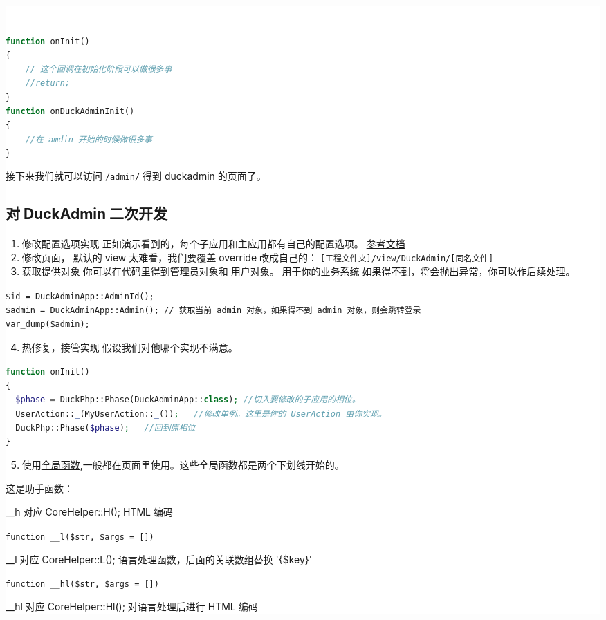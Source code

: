 ```php


function onInit()
{
    // 这个回调在初始化阶段可以做很多事
    //return;
}
function onDuckAdminInit()
{
    //在 amdin 开始的时候做很多事
}

```
接下来我们就可以访问
`/admin/` 得到 duckadmin 的页面了。
## 对 DuckAdmin 二次开发
1. 修改配置选项实现
    正如演示看到的，每个子应用和主应用都有自己的配置选项。 [参考文档](ref/options.md)
2. 修改页面， 默认的 view 太难看，我们要覆盖 override 改成自己的：
    `[工程文件夹]/view/DuckAdmin/[同名文件]` 
3. 获取提供对象
你可以在代码里得到管理员对象和 用户对象。 用于你的业务系统
如果得不到，将会抛出异常，你可以作后续处理。

```
$id = DuckAdminApp::AdminId();
$admin = DuckAdminApp::Admin(); // 获取当前 admin 对象，如果得不到 admin 对象，则会跳转登录
var_dump($admin);

```

4. 热修复，接管实现
假设我们对他哪个实现不满意。
```php
function onInit()
{
  $phase = DuckPhp::Phase(DuckAdminApp::class); //切入要修改的子应用的相位。
  UserAction::_(MyUserAction::_());   //修改单例。这里是你的 UserAction 由你实现。
  DuckPhp::Phase($phase);   //回到原相位
}
```

5. 使用[全局函数](ref/Core-Functions.md),一般都在页面里使用。这些全局函数都是两个下划线开始的。

这是助手函数：

\_\_h 对应 CoreHelper::H(); HTML 编码

    function __l($str, $args = [])
\_\_l 对应 CoreHelper::L(); 语言处理函数，后面的关联数组替换 '{$key}'

    function __hl($str, $args = [])
\_\_hl 对应 CoreHelper::Hl(); 对语言处理后进行 HTML 编码
